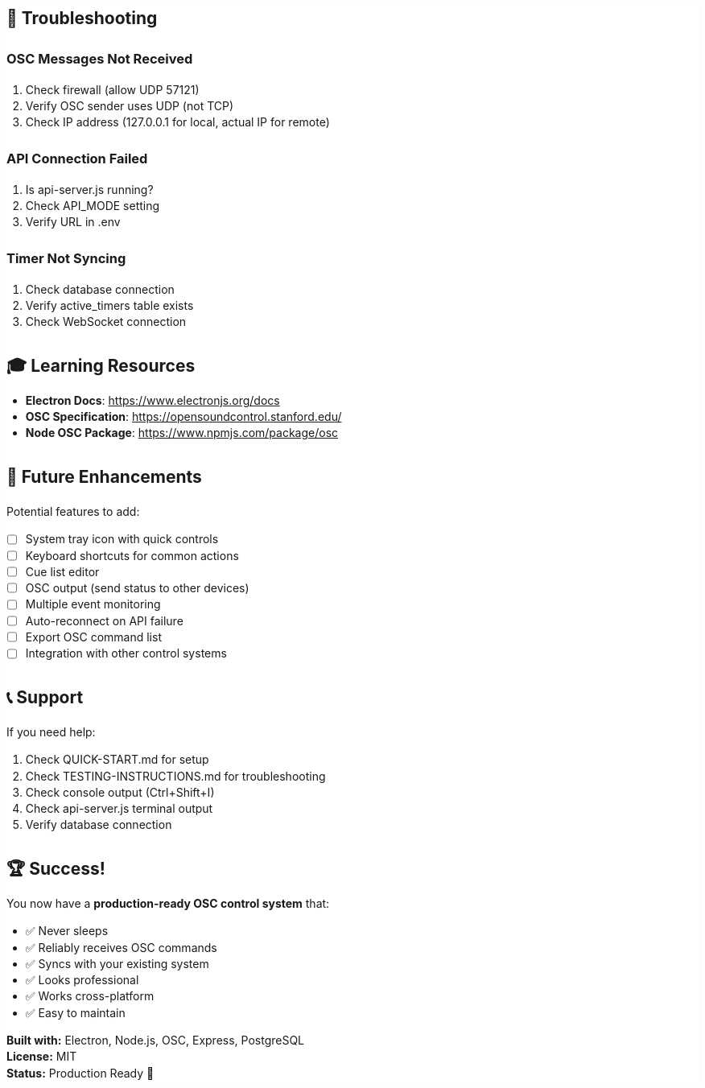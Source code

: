 ## 🐛 Troubleshooting

### OSC Messages Not Received
1. Check firewall (allow UDP 57121)
2. Verify OSC sender uses UDP (not TCP)
3. Check IP address (127.0.0.1 for local, actual IP for remote)

### API Connection Failed
1. Is api-server.js running?
2. Check API_MODE setting
3. Verify URL in .env

### Timer Not Syncing
1. Check database connection
2. Verify active_timers table exists
3. Check WebSocket connection

## 🎓 Learning Resources

- **Electron Docs**: https://www.electronjs.org/docs
- **OSC Specification**: https://opensoundcontrol.stanford.edu/
- **Node OSC Package**: https://www.npmjs.com/package/osc

## 🔄 Future Enhancements

Potential features to add:
- [ ] System tray icon with quick controls
- [ ] Keyboard shortcuts for common actions
- [ ] Cue list editor
- [ ] OSC output (send status to other devices)
- [ ] Multiple event monitoring
- [ ] Auto-reconnect on API failure
- [ ] Export OSC command list
- [ ] Integration with other control systems

## 📞 Support

If you need help:
1. Check QUICK-START.md for setup
2. Check TESTING-INSTRUCTIONS.md for troubleshooting
3. Check console output (Ctrl+Shift+I)
4. Check api-server.js terminal output
5. Verify database connection

## 🏆 Success!

You now have a **production-ready OSC control system** that:
- ✅ Never sleeps
- ✅ Reliably receives OSC commands
- ✅ Syncs with your existing system
- ✅ Looks professional
- ✅ Works cross-platform
- ✅ Easy to maintain

**Built with:** Electron, Node.js, OSC, Express, PostgreSQL  
**License:** MIT  
**Status:** Production Ready 🚀


